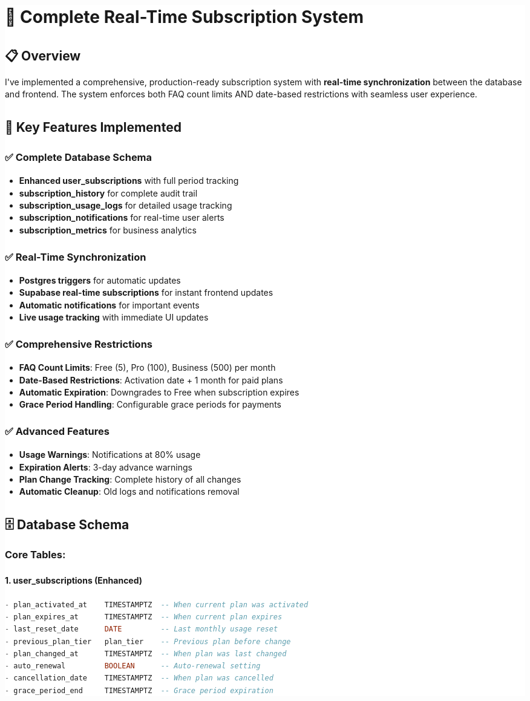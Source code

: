 # 🚀 Complete Real-Time Subscription System

## 📋 Overview

I've implemented a comprehensive, production-ready subscription system with **real-time synchronization** between the database and frontend. The system enforces both FAQ count limits AND date-based restrictions with seamless user experience.

## 🎯 Key Features Implemented

### ✅ **Complete Database Schema**
- **Enhanced user_subscriptions** with full period tracking
- **subscription_history** for complete audit trail
- **subscription_usage_logs** for detailed usage tracking
- **subscription_notifications** for real-time user alerts
- **subscription_metrics** for business analytics

### ✅ **Real-Time Synchronization**
- **Postgres triggers** for automatic updates
- **Supabase real-time subscriptions** for instant frontend updates
- **Automatic notifications** for important events
- **Live usage tracking** with immediate UI updates

### ✅ **Comprehensive Restrictions**
- **FAQ Count Limits**: Free (5), Pro (100), Business (500) per month
- **Date-Based Restrictions**: Activation date + 1 month for paid plans
- **Automatic Expiration**: Downgrades to Free when subscription expires
- **Grace Period Handling**: Configurable grace periods for payments

### ✅ **Advanced Features**
- **Usage Warnings**: Notifications at 80% usage
- **Expiration Alerts**: 3-day advance warnings
- **Plan Change Tracking**: Complete history of all changes
- **Automatic Cleanup**: Old logs and notifications removal

## 🗄️ Database Schema

### **Core Tables:**

#### **1. user_subscriptions (Enhanced)**
```sql
- plan_activated_at    TIMESTAMPTZ  -- When current plan was activated
- plan_expires_at      TIMESTAMPTZ  -- When current plan expires  
- last_reset_date      DATE         -- Last monthly usage reset
- previous_plan_tier   plan_tier    -- Previous plan before change
- plan_changed_at      TIMESTAMPTZ  -- When plan was last changed
- auto_renewal         BOOLEAN      -- Auto-renewal setting
- cancellation_date    TIMESTAMPTZ  -- When plan was cancelled
- grace_period_end     TIMESTAMPTZ  -- Grace period expiration
```
